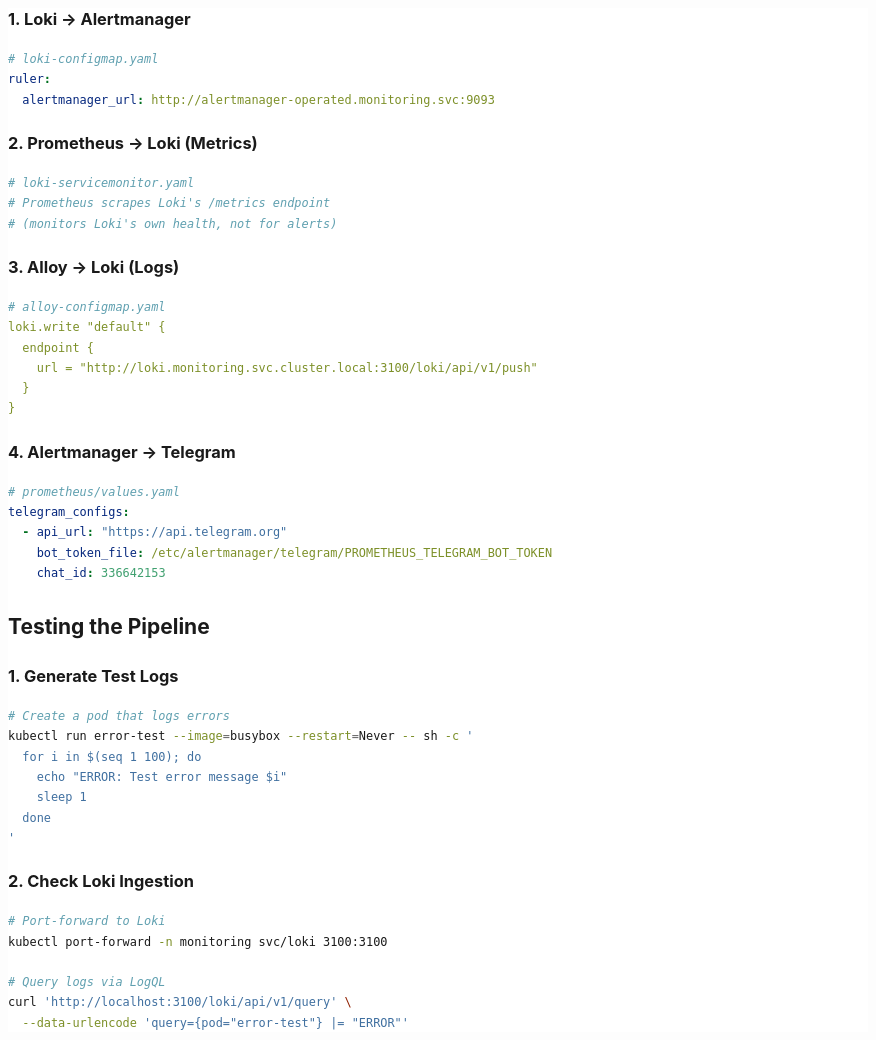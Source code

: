 ### 1. Loki → Alertmanager
```yaml
# loki-configmap.yaml
ruler:
  alertmanager_url: http://alertmanager-operated.monitoring.svc:9093
```

### 2. Prometheus → Loki (Metrics)
```yaml
# loki-servicemonitor.yaml
# Prometheus scrapes Loki's /metrics endpoint
# (monitors Loki's own health, not for alerts)
```

### 3. Alloy → Loki (Logs)
```yaml
# alloy-configmap.yaml
loki.write "default" {
  endpoint {
    url = "http://loki.monitoring.svc.cluster.local:3100/loki/api/v1/push"
  }
}
```

### 4. Alertmanager → Telegram
```yaml
# prometheus/values.yaml
telegram_configs:
  - api_url: "https://api.telegram.org"
    bot_token_file: /etc/alertmanager/telegram/PROMETHEUS_TELEGRAM_BOT_TOKEN
    chat_id: 336642153
```

## Testing the Pipeline

### 1. Generate Test Logs
```bash
# Create a pod that logs errors
kubectl run error-test --image=busybox --restart=Never -- sh -c '
  for i in $(seq 1 100); do
    echo "ERROR: Test error message $i"
    sleep 1
  done
'
```

### 2. Check Loki Ingestion
```bash
# Port-forward to Loki
kubectl port-forward -n monitoring svc/loki 3100:3100

# Query logs via LogQL
curl 'http://localhost:3100/loki/api/v1/query' \
  --data-urlencode 'query={pod="error-test"} |= "ERROR"'
```
